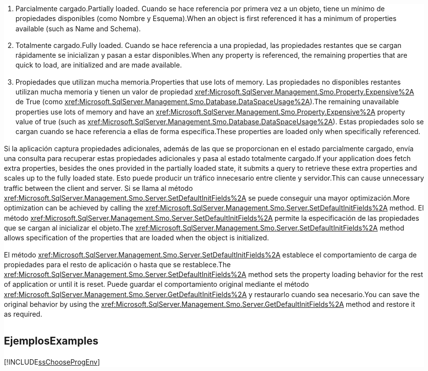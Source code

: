 1.  <span data-ttu-id="9ffd2-122">Parcialmente cargado.</span><span class="sxs-lookup"><span data-stu-id="9ffd2-122">Partially loaded.</span></span> <span data-ttu-id="9ffd2-123">Cuando se hace referencia por primera vez a un objeto, tiene un mínimo de propiedades disponibles (como Nombre y Esquema).</span><span class="sxs-lookup"><span data-stu-id="9ffd2-123">When an object is first referenced it has a minimum of properties available (such as Name and Schema).</span></span>  
  
2.  <span data-ttu-id="9ffd2-124">Totalmente cargado.</span><span class="sxs-lookup"><span data-stu-id="9ffd2-124">Fully loaded.</span></span> <span data-ttu-id="9ffd2-125">Cuando se hace referencia a una propiedad, las propiedades restantes que se cargan rápidamente se inicializan y pasan a estar disponibles.</span><span class="sxs-lookup"><span data-stu-id="9ffd2-125">When any property is referenced, the remaining properties that are quick to load, are initialized and are made available.</span></span>  
  
3.  <span data-ttu-id="9ffd2-126">Propiedades que utilizan mucha memoria.</span><span class="sxs-lookup"><span data-stu-id="9ffd2-126">Properties that use lots of memory.</span></span> <span data-ttu-id="9ffd2-127">Las propiedades no disponibles restantes utilizan mucha memoria y tienen un valor de propiedad <xref:Microsoft.SqlServer.Management.Smo.Property.Expensive%2A> de True (como <xref:Microsoft.SqlServer.Management.Smo.Database.DataSpaceUsage%2A>).</span><span class="sxs-lookup"><span data-stu-id="9ffd2-127">The remaining unavailable properties use lots of memory and have an <xref:Microsoft.SqlServer.Management.Smo.Property.Expensive%2A> property value of true (such as <xref:Microsoft.SqlServer.Management.Smo.Database.DataSpaceUsage%2A>).</span></span> <span data-ttu-id="9ffd2-128">Estas propiedades solo se cargan cuando se hace referencia a ellas de forma específica.</span><span class="sxs-lookup"><span data-stu-id="9ffd2-128">These properties are loaded only when specifically referenced.</span></span>  
  
 <span data-ttu-id="9ffd2-129">Si la aplicación captura propiedades adicionales, además de las que se proporcionan en el estado parcialmente cargado, envía una consulta para recuperar estas propiedades adicionales y pasa al estado totalmente cargado.</span><span class="sxs-lookup"><span data-stu-id="9ffd2-129">If your application does fetch extra properties, besides the ones provided in the partially loaded state, it submits a query to retrieve these extra properties and scales up to the fully loaded state.</span></span> <span data-ttu-id="9ffd2-130">Esto puede producir un tráfico innecesario entre cliente y servidor.</span><span class="sxs-lookup"><span data-stu-id="9ffd2-130">This can cause unnecessary traffic between the client and server.</span></span> <span data-ttu-id="9ffd2-131">Si se llama al método <xref:Microsoft.SqlServer.Management.Smo.Server.SetDefaultInitFields%2A> se puede conseguir una mayor optimización.</span><span class="sxs-lookup"><span data-stu-id="9ffd2-131">More optimization can be achieved by calling the <xref:Microsoft.SqlServer.Management.Smo.Server.SetDefaultInitFields%2A> method.</span></span> <span data-ttu-id="9ffd2-132">El método <xref:Microsoft.SqlServer.Management.Smo.Server.SetDefaultInitFields%2A> permite la especificación de las propiedades que se cargan al inicializar el objeto.</span><span class="sxs-lookup"><span data-stu-id="9ffd2-132">The <xref:Microsoft.SqlServer.Management.Smo.Server.SetDefaultInitFields%2A> method allows specification of the properties that are loaded when the object is initialized.</span></span>  
  
 <span data-ttu-id="9ffd2-133">El método <xref:Microsoft.SqlServer.Management.Smo.Server.SetDefaultInitFields%2A> establece el comportamiento de carga de propiedades para el resto de aplicación o hasta que se restablece.</span><span class="sxs-lookup"><span data-stu-id="9ffd2-133">The <xref:Microsoft.SqlServer.Management.Smo.Server.SetDefaultInitFields%2A> method sets the property loading behavior for the rest of application or until it is reset.</span></span> <span data-ttu-id="9ffd2-134">Puede guardar el comportamiento original mediante el método <xref:Microsoft.SqlServer.Management.Smo.Server.GetDefaultInitFields%2A> y restaurarlo cuando sea necesario.</span><span class="sxs-lookup"><span data-stu-id="9ffd2-134">You can save the original behavior by using the <xref:Microsoft.SqlServer.Management.Smo.Server.GetDefaultInitFields%2A> method and restore it as required.</span></span>  
  
## <a name="examples"></a><span data-ttu-id="9ffd2-135">Ejemplos</span><span class="sxs-lookup"><span data-stu-id="9ffd2-135">Examples</span></span>  
 [!INCLUDE[ssChooseProgEnv](../../../includes/sschooseprogenv-md.md)]  
  